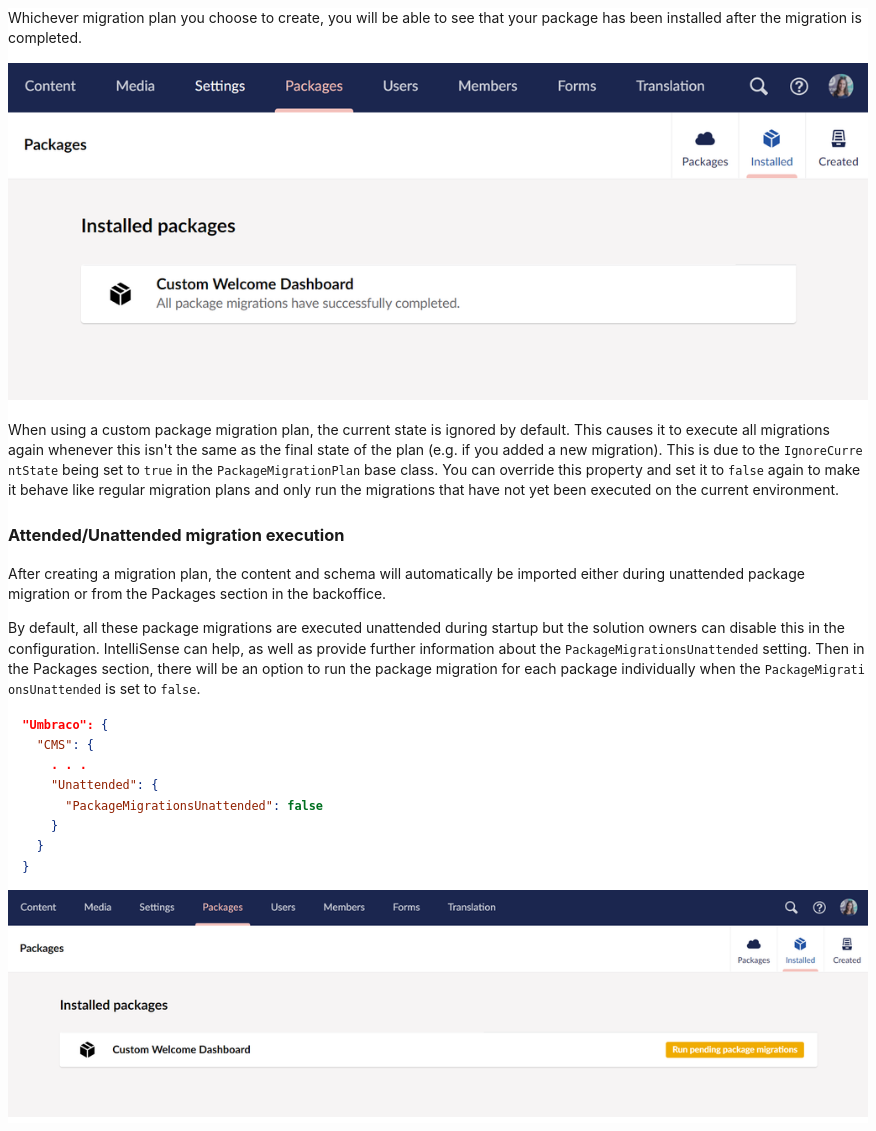 Whichever migration plan you choose to create, you will be able to see that your package has been installed after the migration is completed.

![Installed package](../../../../17/umbraco-cms/.gitbook/assets/installed-package.png)

When using a custom package migration plan, the current state is ignored by default. This causes it to execute all migrations again whenever this isn't the same as the final state of the plan (e.g. if you added a new migration). This is due to the `IgnoreCurrentState` being set to `true` in the `PackageMigrationPlan` base class. You can override this property and set it to `false` again to make it behave like regular migration plans and only run the migrations that have not yet been executed on the current environment.

### Attended/Unattended migration execution

After creating a migration plan, the content and schema will automatically be imported either during unattended package migration or from the Packages section in the backoffice.

By default, all these package migrations are executed unattended during startup but the solution owners can disable this in the configuration. IntelliSense can help, as well as provide further information about the `PackageMigrationsUnattended` setting. Then in the Packages section, there will be an option to run the package migration for each package individually when the `PackageMigrationsUnattended` is set to `false`.

```json
  "Umbraco": {
    "CMS": {
      . . .
      "Unattended": {
        "PackageMigrationsUnattended": false
      }
    }
  }
```

![Attended package install](../../../../17/umbraco-cms/extending/packages/images/package-install-attended.png)
